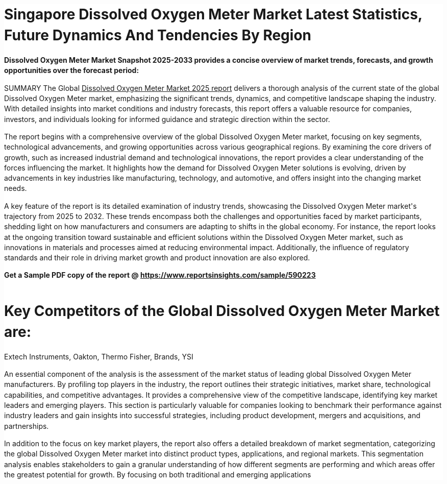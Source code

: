 # Singapore Dissolved Oxygen Meter Market Latest Statistics, Future Dynamics And Tendencies By Region

<strong>Dissolved Oxygen Meter Market Snapshot 2025-2033 provides a concise overview of market trends, forecasts, and growth opportunities over the forecast period:</strong>

SUMMARY The Global <a href=https://www.reportsinsights.com/sample/590223>Dissolved Oxygen Meter Market 2025 report</a> delivers a thorough analysis of the current state of the global Dissolved Oxygen Meter market, emphasizing the significant trends, dynamics, and competitive landscape shaping the industry. With detailed insights into market conditions and industry forecasts, this report offers a valuable resource for companies, investors, and individuals looking for informed guidance and strategic direction within the sector.

The report begins with a comprehensive overview of the global Dissolved Oxygen Meter market, focusing on key segments, technological advancements, and growing opportunities across various geographical regions. By examining the core drivers of growth, such as increased industrial demand and technological innovations, the report provides a clear understanding of the forces influencing the market. It highlights how the demand for Dissolved Oxygen Meter solutions is evolving, driven by advancements in key industries like manufacturing, technology, and automotive, and offers insight into the changing market needs.

A key feature of the report is its detailed examination of industry trends, showcasing the Dissolved Oxygen Meter market's trajectory from 2025 to 2032. These trends encompass both the challenges and opportunities faced by market participants, shedding light on how manufacturers and consumers are adapting to shifts in the global economy. For instance, the report looks at the ongoing transition toward sustainable and efficient solutions within the Dissolved Oxygen Meter market, such as innovations in materials and processes aimed at reducing environmental impact. Additionally, the influence of regulatory standards and their role in driving market growth and product innovation are also explored.

<strong>Get a Sample PDF copy of the report @ <a href=https://www.reportsinsights.com/sample/590223>https://www.reportsinsights.com/sample/590223</a></strong>

# <strong>Key Competitors of the Global Dissolved Oxygen Meter Market are:</strong>

Extech Instruments, Oakton, Thermo Fisher, Brands, YSI

An essential component of the analysis is the assessment of the market status of leading global Dissolved Oxygen Meter manufacturers. By profiling top players in the industry, the report outlines their strategic initiatives, market share, technological capabilities, and competitive advantages. It provides a comprehensive view of the competitive landscape, identifying key market leaders and emerging players. This section is particularly valuable for companies looking to benchmark their performance against industry leaders and gain insights into successful strategies, including product development, mergers and acquisitions, and partnerships.

In addition to the focus on key market players, the report also offers a detailed breakdown of market segmentation, categorizing the global Dissolved Oxygen Meter market into distinct product types, applications, and regional markets. This segmentation analysis enables stakeholders to gain a granular understanding of how different segments are performing and which areas offer the greatest potential for growth. By focusing on both traditional and emerging applications
